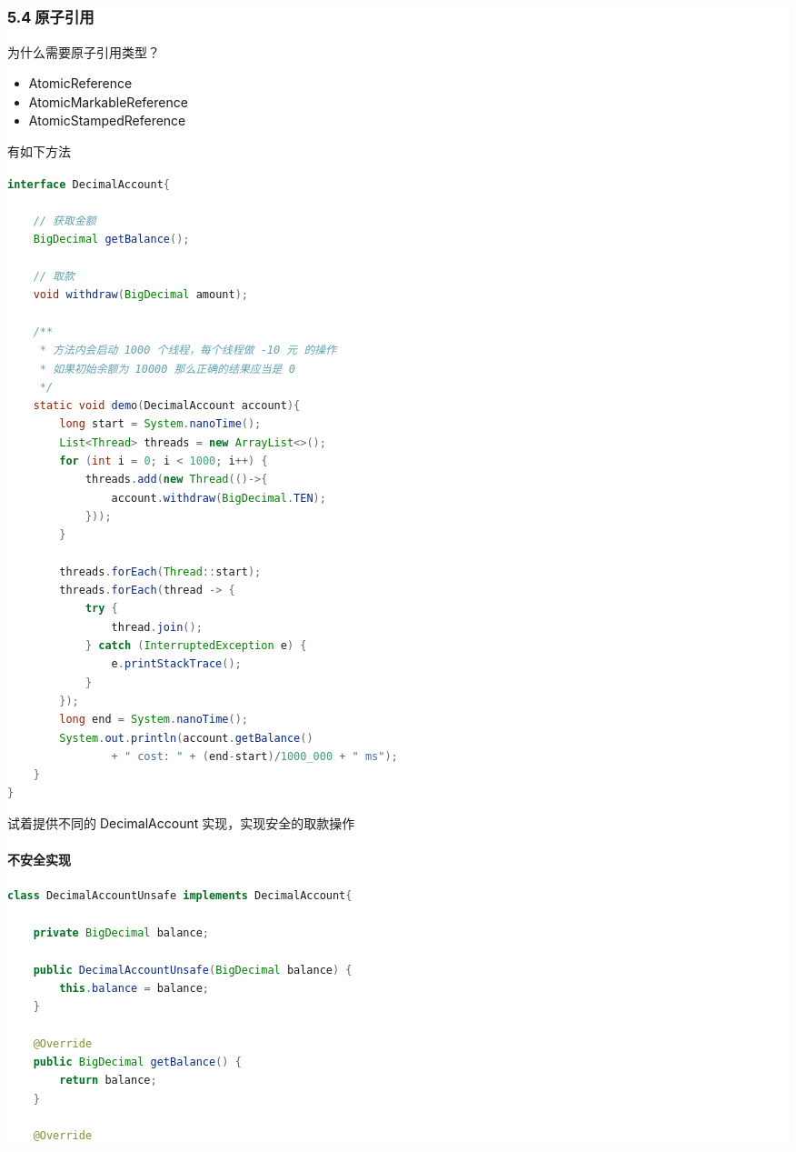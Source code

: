 ### 5.4 原子引用

为什么需要原子引用类型？

- AtomicReference
- AtomicMarkableReference
- AtomicStampedReference 

有如下方法

```java
interface DecimalAccount{

    // 获取金额
    BigDecimal getBalance();

    // 取款
    void withdraw(BigDecimal amount);

    /**
     * 方法内会启动 1000 个线程，每个线程做 -10 元 的操作
     * 如果初始余额为 10000 那么正确的结果应当是 0
     */
    static void demo(DecimalAccount account){
        long start = System.nanoTime();
        List<Thread> threads = new ArrayList<>();
        for (int i = 0; i < 1000; i++) {
            threads.add(new Thread(()->{
                account.withdraw(BigDecimal.TEN);
            }));
        }
        
        threads.forEach(Thread::start);
        threads.forEach(thread -> {
            try {
                thread.join();
            } catch (InterruptedException e) {
                e.printStackTrace();
            }
        });
        long end = System.nanoTime();
        System.out.println(account.getBalance()
                + " cost: " + (end-start)/1000_000 + " ms");
    }
}
```

试着提供不同的 DecimalAccount 实现，实现安全的取款操作 

#### 不安全实现 

```java
class DecimalAccountUnsafe implements DecimalAccount{

    private BigDecimal balance;

    public DecimalAccountUnsafe(BigDecimal balance) {
        this.balance = balance;
    }

    @Override
    public BigDecimal getBalance() {
        return balance;
    }

    @Override
```